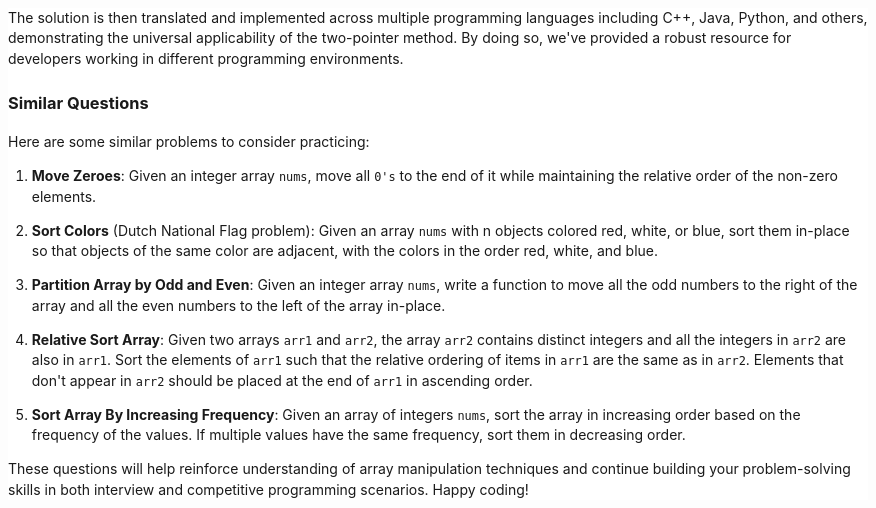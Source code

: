 The solution is then translated and implemented across multiple programming languages including C++, Java, Python, and others, demonstrating the universal applicability of the two-pointer method. By doing so, we've provided a robust resource for developers working in different programming environments.

### Similar Questions

Here are some similar problems to consider practicing:

1. **Move Zeroes**:
   Given an integer array `nums`, move all `0's` to the end of it while maintaining the relative order of the non-zero elements.
   
2. **Sort Colors** (Dutch National Flag problem):
   Given an array `nums` with n objects colored red, white, or blue, sort them in-place so that objects of the same color are adjacent, with the colors in the order red, white, and blue.

3. **Partition Array by Odd and Even**:
   Given an integer array `nums`, write a function to move all the odd numbers to the right of the array and all the even numbers to the left of the array in-place.

4. **Relative Sort Array**:
   Given two arrays `arr1` and `arr2`, the array `arr2` contains distinct integers and all the integers in `arr2` are also in `arr1`. Sort the elements of `arr1` such that the relative ordering of items in `arr1` are the same as in `arr2`. Elements that don't appear in `arr2` should be placed at the end of `arr1` in ascending order.

5. **Sort Array By Increasing Frequency**:
   Given an array of integers `nums`, sort the array in increasing order based on the frequency of the values. If multiple values have the same frequency, sort them in decreasing order.

These questions will help reinforce understanding of array manipulation techniques and continue building your problem-solving skills in both interview and competitive programming scenarios. Happy coding!